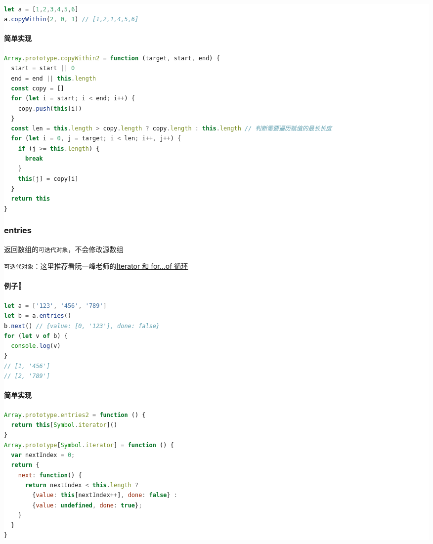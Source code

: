 ```javascript
let a = [1,2,3,4,5,6]
a.copyWithin(2, 0, 1) // [1,2,1,4,5,6]
```

#### 简单实现

```javascript
Array.prototype.copyWithin2 = function (target, start, end) {
  start = start || 0
  end = end || this.length
  const copy = []
  for (let i = start; i < end; i++) {
    copy.push(this[i])
  }
  const len = this.length > copy.length ? copy.length : this.length // 判断需要遍历赋值的最长长度
  for (let i = 0, j = target; i < len; i++, j++) {
    if (j >= this.length) {
      break
    }
    this[j] = copy[i]
  }
  return this
}
```

### entries

返回数组的`可迭代对象`，不会修改源数组

`可迭代对象`：这里推荐看阮一峰老师的[Iterator 和 for...of 循环](https://es6.ruanyifeng.com/#docs/iterator)

#### 例子🌰

```javascript
let a = ['123', '456', '789']
let b = a.entries()
b.next() // {value: [0, '123'], done: false}
for (let v of b) {
  console.log(v)
}
// [1, '456']
// [2, '789']
```

#### 简单实现

```javascript
Array.prototype.entries2 = function () {
  return this[Symbol.iterator]()
}
Array.prototype[Symbol.iterator] = function () {
  var nextIndex = 0;
  return {
    next: function() {
      return nextIndex < this.length ?
        {value: this[nextIndex++], done: false} :
        {value: undefined, done: true};
    }
  }
}
```
